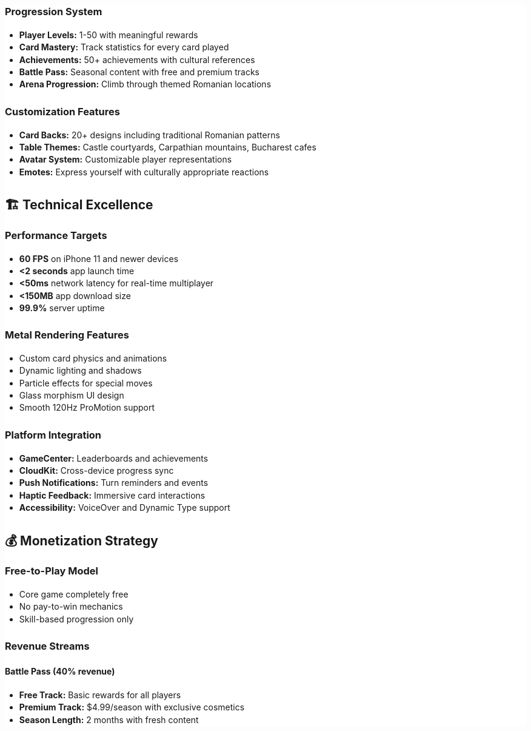 ### Progression System
- **Player Levels:** 1-50 with meaningful rewards
- **Card Mastery:** Track statistics for every card played
- **Achievements:** 50+ achievements with cultural references
- **Battle Pass:** Seasonal content with free and premium tracks
- **Arena Progression:** Climb through themed Romanian locations

### Customization Features
- **Card Backs:** 20+ designs including traditional Romanian patterns
- **Table Themes:** Castle courtyards, Carpathian mountains, Bucharest cafes
- **Avatar System:** Customizable player representations
- **Emotes:** Express yourself with culturally appropriate reactions

## 🏗️ Technical Excellence

### Performance Targets
- **60 FPS** on iPhone 11 and newer devices
- **<2 seconds** app launch time
- **<50ms** network latency for real-time multiplayer
- **<150MB** app download size
- **99.9%** server uptime

### Metal Rendering Features
- Custom card physics and animations
- Dynamic lighting and shadows
- Particle effects for special moves
- Glass morphism UI design
- Smooth 120Hz ProMotion support

### Platform Integration
- **GameCenter:** Leaderboards and achievements
- **CloudKit:** Cross-device progress sync
- **Push Notifications:** Turn reminders and events
- **Haptic Feedback:** Immersive card interactions
- **Accessibility:** VoiceOver and Dynamic Type support

## 💰 Monetization Strategy

### Free-to-Play Model
- Core game completely free
- No pay-to-win mechanics
- Skill-based progression only

### Revenue Streams

#### Battle Pass (40% revenue)
- **Free Track:** Basic rewards for all players
- **Premium Track:** $4.99/season with exclusive cosmetics
- **Season Length:** 2 months with fresh content
